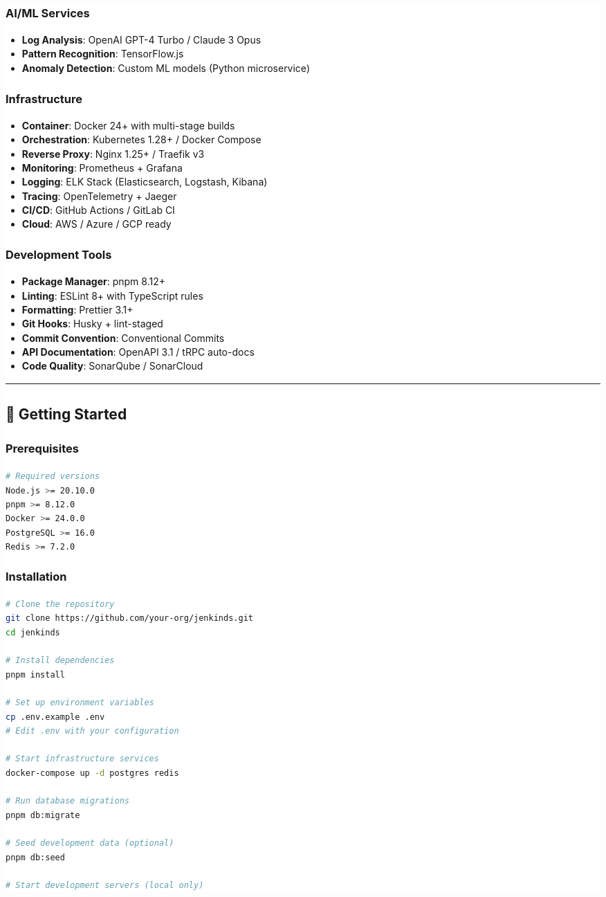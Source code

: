 ### AI/ML Services
- **Log Analysis**: OpenAI GPT-4 Turbo / Claude 3 Opus
- **Pattern Recognition**: TensorFlow.js
- **Anomaly Detection**: Custom ML models (Python microservice)

### Infrastructure
- **Container**: Docker 24+ with multi-stage builds
- **Orchestration**: Kubernetes 1.28+ / Docker Compose
- **Reverse Proxy**: Nginx 1.25+ / Traefik v3
- **Monitoring**: Prometheus + Grafana
- **Logging**: ELK Stack (Elasticsearch, Logstash, Kibana)
- **Tracing**: OpenTelemetry + Jaeger
- **CI/CD**: GitHub Actions / GitLab CI
- **Cloud**: AWS / Azure / GCP ready

### Development Tools
- **Package Manager**: pnpm 8.12+
- **Linting**: ESLint 8+ with TypeScript rules
- **Formatting**: Prettier 3.1+
- **Git Hooks**: Husky + lint-staged
- **Commit Convention**: Conventional Commits
- **API Documentation**: OpenAPI 3.1 / tRPC auto-docs
- **Code Quality**: SonarQube / SonarCloud

---

## 🚀 Getting Started

### Prerequisites

```bash
# Required versions
Node.js >= 20.10.0
pnpm >= 8.12.0
Docker >= 24.0.0
PostgreSQL >= 16.0
Redis >= 7.2.0
```

### Installation

```bash
# Clone the repository
git clone https://github.com/your-org/jenkinds.git
cd jenkinds

# Install dependencies
pnpm install

# Set up environment variables
cp .env.example .env
# Edit .env with your configuration

# Start infrastructure services
docker-compose up -d postgres redis

# Run database migrations
pnpm db:migrate

# Seed development data (optional)
pnpm db:seed

# Start development servers (local only)
```